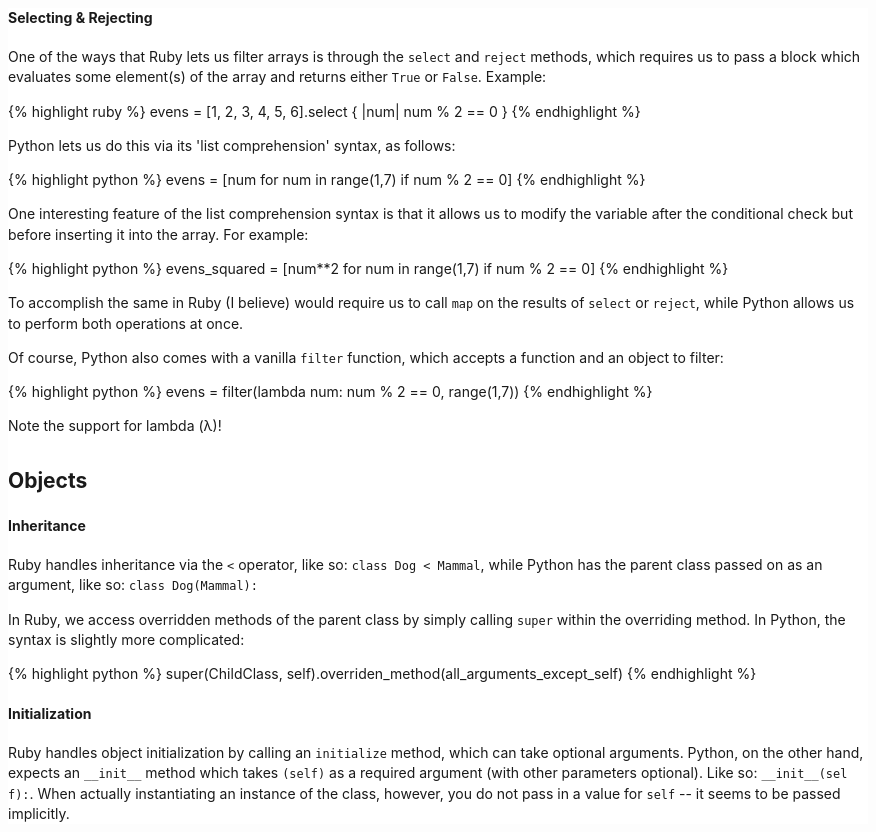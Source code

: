 #### Selecting & Rejecting

One of the ways that Ruby lets us filter arrays is through the `select` and `reject` methods, which requires us to pass a block which evaluates some element(s) of the array and returns either `True` or `False`. Example:

{% highlight ruby %}
evens = [1, 2, 3, 4, 5, 6].select { |num| num % 2 == 0 }
{% endhighlight %}

Python lets us do this via its 'list comprehension' syntax, as follows:

{% highlight python %}
evens = [num for num in range(1,7) if num % 2 == 0]
{% endhighlight %}

One interesting feature of the list comprehension syntax is that it allows us to modify the variable after the conditional check but before inserting it into the array. For example:

{% highlight python %}
evens_squared = [num**2 for num in range(1,7) if num % 2 == 0]
{% endhighlight %}

To accomplish the same in Ruby (I believe) would require us to call `map` on the results of `select` or `reject`, while Python allows us to perform both operations at once.

Of course, Python also comes with a vanilla `filter` function, which accepts a function and an object to filter:

{% highlight python %}
evens = filter(lambda num: num % 2 == 0, range(1,7))
{% endhighlight %}

Note the support for lambda (λ)!

## Objects

#### Inheritance

Ruby handles inheritance via the `<` operator, like so: `class Dog < Mammal`, while Python has the parent class passed on as an argument, like so: `class Dog(Mammal):`

In Ruby, we access overridden methods of the parent class by simply calling `super` within the overriding method. In Python, the syntax is slightly more complicated:

{% highlight python %}
super(ChildClass, self).overriden_method(all_arguments_except_self)
{% endhighlight %}

#### Initialization

Ruby handles object initialization by calling an `initialize` method, which can take optional arguments. Python, on the other hand, expects an `__init__` method which takes `(self)` as a required argument (with other parameters  optional). Like so: `__init__(self):`. When actually instantiating an instance of the class, however, you do not pass in a value for `self` -- it seems to be passed implicitly.
